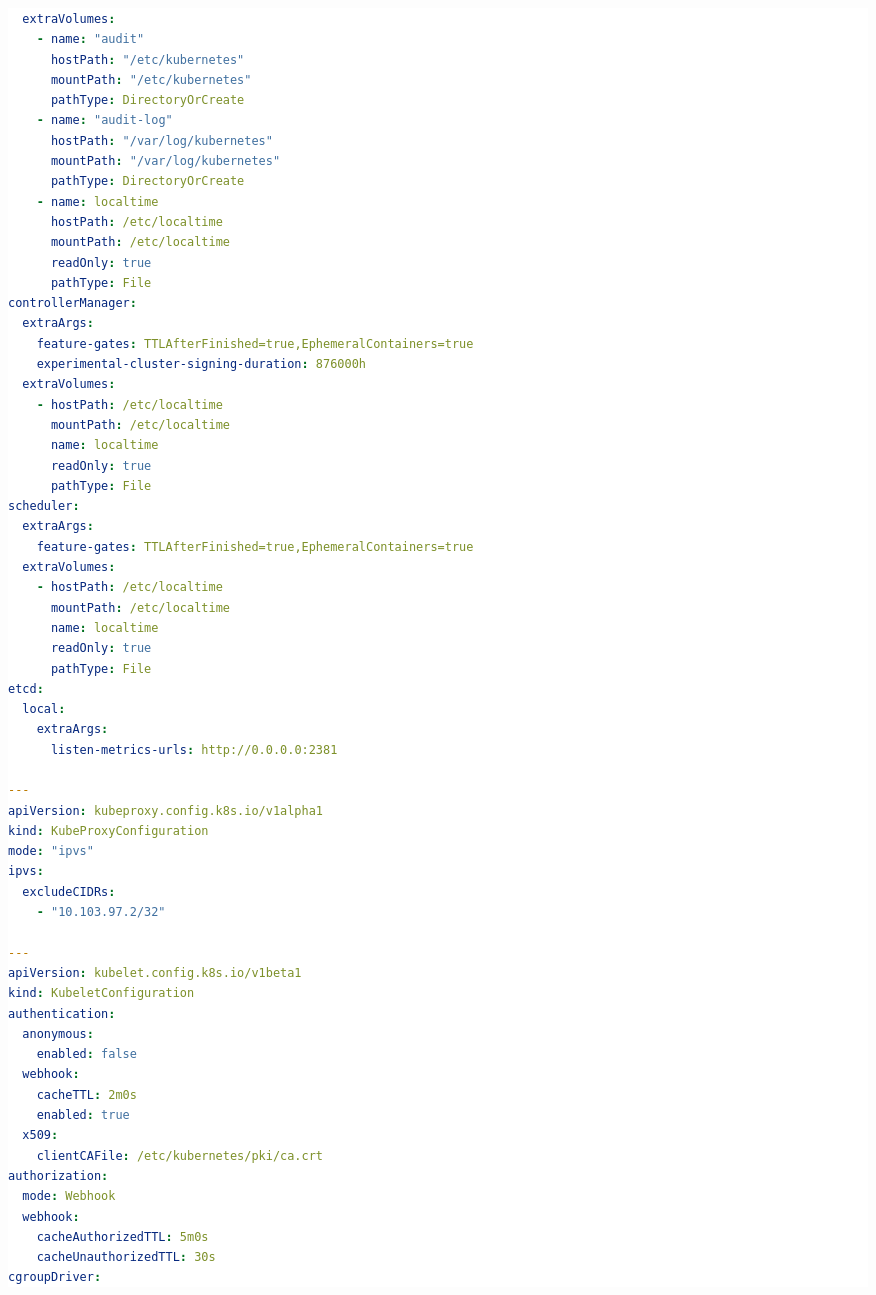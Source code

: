 ```yaml
  extraVolumes:
    - name: "audit"
      hostPath: "/etc/kubernetes"
      mountPath: "/etc/kubernetes"
      pathType: DirectoryOrCreate
    - name: "audit-log"
      hostPath: "/var/log/kubernetes"
      mountPath: "/var/log/kubernetes"
      pathType: DirectoryOrCreate
    - name: localtime
      hostPath: /etc/localtime
      mountPath: /etc/localtime
      readOnly: true
      pathType: File
controllerManager:
  extraArgs:
    feature-gates: TTLAfterFinished=true,EphemeralContainers=true
    experimental-cluster-signing-duration: 876000h
  extraVolumes:
    - hostPath: /etc/localtime
      mountPath: /etc/localtime
      name: localtime
      readOnly: true
      pathType: File
scheduler:
  extraArgs:
    feature-gates: TTLAfterFinished=true,EphemeralContainers=true
  extraVolumes:
    - hostPath: /etc/localtime
      mountPath: /etc/localtime
      name: localtime
      readOnly: true
      pathType: File
etcd:
  local:
    extraArgs:
      listen-metrics-urls: http://0.0.0.0:2381

---
apiVersion: kubeproxy.config.k8s.io/v1alpha1
kind: KubeProxyConfiguration
mode: "ipvs"
ipvs:
  excludeCIDRs:
    - "10.103.97.2/32"

---
apiVersion: kubelet.config.k8s.io/v1beta1
kind: KubeletConfiguration
authentication:
  anonymous:
    enabled: false
  webhook:
    cacheTTL: 2m0s
    enabled: true
  x509:
    clientCAFile: /etc/kubernetes/pki/ca.crt
authorization:
  mode: Webhook
  webhook:
    cacheAuthorizedTTL: 5m0s
    cacheUnauthorizedTTL: 30s
cgroupDriver:
```